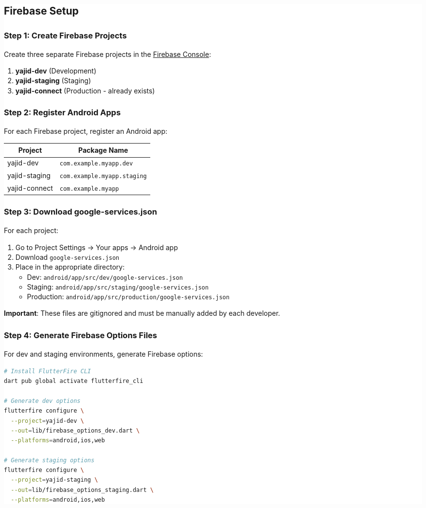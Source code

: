 ## Firebase Setup

### Step 1: Create Firebase Projects

Create three separate Firebase projects in the [Firebase Console](https://console.firebase.google.com/):

1. **yajid-dev** (Development)
2. **yajid-staging** (Staging)
3. **yajid-connect** (Production - already exists)

### Step 2: Register Android Apps

For each Firebase project, register an Android app:

| Project | Package Name |
|---------|-------------|
| yajid-dev | `com.example.myapp.dev` |
| yajid-staging | `com.example.myapp.staging` |
| yajid-connect | `com.example.myapp` |

### Step 3: Download google-services.json

For each project:

1. Go to Project Settings → Your apps → Android app
2. Download `google-services.json`
3. Place in the appropriate directory:
   - Dev: `android/app/src/dev/google-services.json`
   - Staging: `android/app/src/staging/google-services.json`
   - Production: `android/app/src/production/google-services.json`

**Important**: These files are gitignored and must be manually added by each developer.

### Step 4: Generate Firebase Options Files

For dev and staging environments, generate Firebase options:

```bash
# Install FlutterFire CLI
dart pub global activate flutterfire_cli

# Generate dev options
flutterfire configure \
  --project=yajid-dev \
  --out=lib/firebase_options_dev.dart \
  --platforms=android,ios,web

# Generate staging options
flutterfire configure \
  --project=yajid-staging \
  --out=lib/firebase_options_staging.dart \
  --platforms=android,ios,web
```
